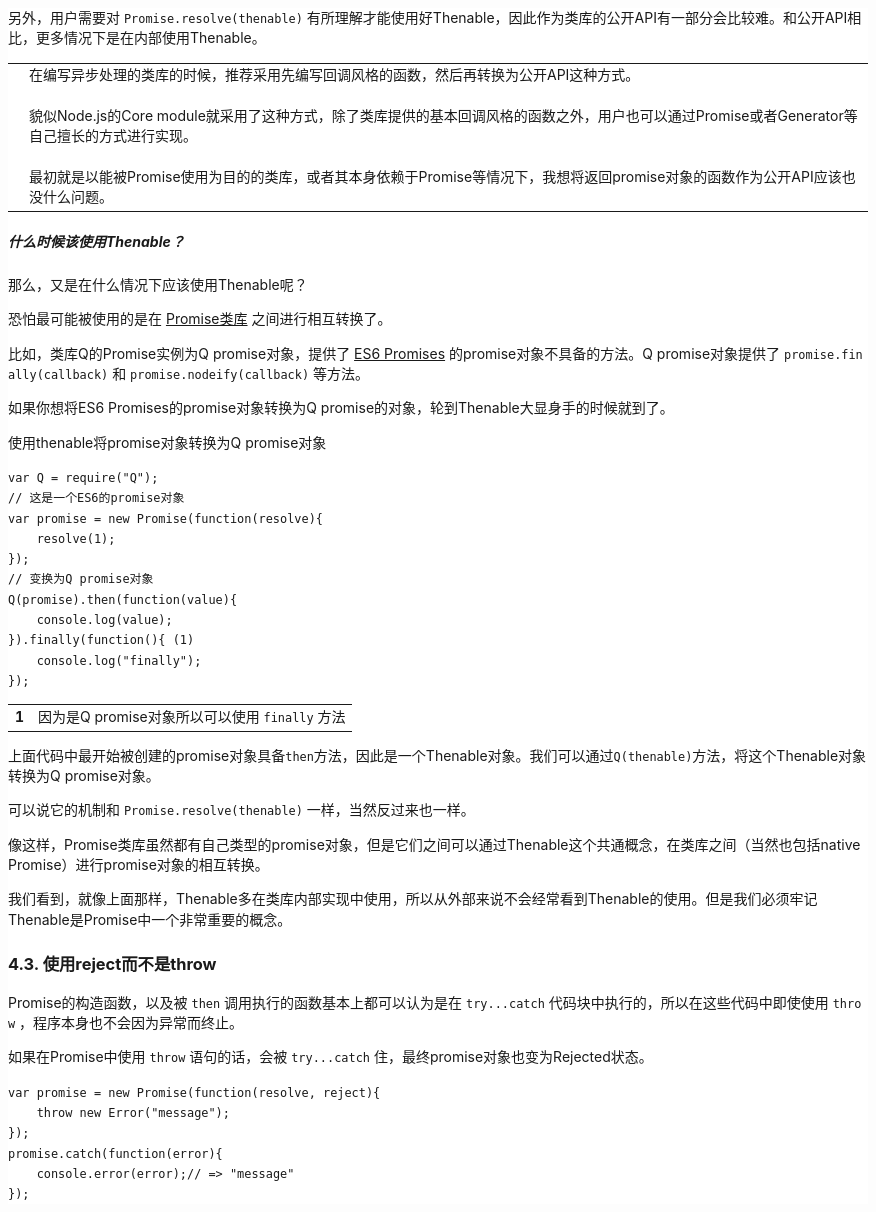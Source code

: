 另外，用户需要对 `Promise.resolve(thenable)` 有所理解才能使用好Thenable，因此作为类库的公开API有一部分会比较难。和公开API相比，更多情况下是在内部使用Thenable。

|   |   |
|---|---|
||在编写异步处理的类库的时候，推荐采用先编写回调风格的函数，然后再转换为公开API这种方式。<br><br>貌似Node.js的Core module就采用了这种方式，除了类库提供的基本回调风格的函数之外，用户也可以通过Promise或者Generator等自己擅长的方式进行实现。<br><br>最初就是以能被Promise使用为目的的类库，或者其本身依赖于Promise等情况下，我想将返回promise对象的函数作为公开API应该也没什么问题。|

##### 什么时候该使用Thenable？

那么，又是在什么情况下应该使用Thenable呢？

恐怕最可能被使用的是在 [Promise类库](#promise-library) 之间进行相互转换了。

比如，类库Q的Promise实例为Q promise对象，提供了 [ES6 Promises](#es6-promises) 的promise对象不具备的方法。Q promise对象提供了 `promise.finally(callback)` 和 `promise.nodeify(callback)` 等方法。

如果你想将ES6 Promises的promise对象转换为Q promise的对象，轮到Thenable大显身手的时候就到了。

使用thenable将promise对象转换为Q promise对象

```
var Q = require("Q");
// 这是一个ES6的promise对象
var promise = new Promise(function(resolve){
    resolve(1);
});
// 变换为Q promise对象
Q(promise).then(function(value){
    console.log(value);
}).finally(function(){ (1)
    console.log("finally");
});
```

|   |   |
|---|---|
|**1**|因为是Q promise对象所以可以使用 `finally` 方法|

上面代码中最开始被创建的promise对象具备`then`方法，因此是一个Thenable对象。我们可以通过`Q(thenable)`方法，将这个Thenable对象转换为Q promise对象。

可以说它的机制和 `Promise.resolve(thenable)` 一样，当然反过来也一样。

像这样，Promise类库虽然都有自己类型的promise对象，但是它们之间可以通过Thenable这个共通概念，在类库之间（当然也包括native Promise）进行promise对象的相互转换。

我们看到，就像上面那样，Thenable多在类库内部实现中使用，所以从外部来说不会经常看到Thenable的使用。但是我们必须牢记Thenable是Promise中一个非常重要的概念。

### 4.3. 使用reject而不是throw

Promise的构造函数，以及被 `then` 调用执行的函数基本上都可以认为是在 `try...catch` 代码块中执行的，所以在这些代码中即使使用 `throw` ，程序本身也不会因为异常而终止。

如果在Promise中使用 `throw` 语句的话，会被 `try...catch` 住，最终promise对象也变为Rejected状态。

```
var promise = new Promise(function(resolve, reject){
    throw new Error("message");
});
promise.catch(function(error){
    console.error(error);// => "message"
});
```

